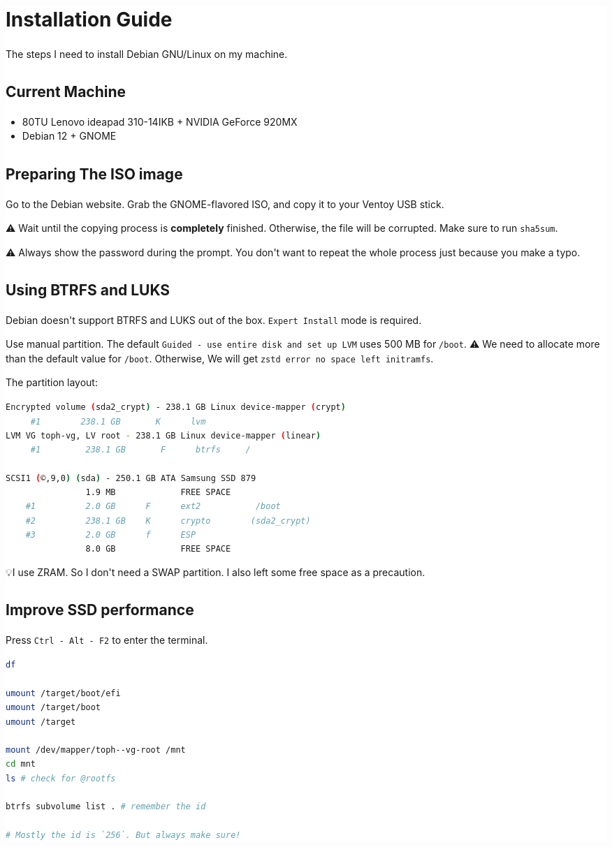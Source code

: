 # Installation Guide

The steps I need to install Debian GNU/Linux on my machine.

## Current Machine

- 80TU Lenovo ideapad 310-14IKB + NVIDIA GeForce 920MX
- Debian 12 + GNOME

## Preparing The ISO image

Go to the Debian website. Grab the GNOME-flavored ISO, and copy it to your Ventoy USB stick.

⚠ Wait until the copying process is **completely** finished. Otherwise, the file will be corrupted. Make sure to run `sha5sum`.

⚠ Always show the password during the prompt. You don't want to repeat the whole process just because you make a typo.

## Using BTRFS and LUKS

Debian doesn't support BTRFS and LUKS out of the box. `Expert Install` mode is required.

Use manual partition. The default `Guided - use entire disk and set up LVM` uses 500 MB for `/boot`.
⚠ We need to allocate more than the default value for `/boot`. Otherwise, We will get `zstd error no space left initramfs`.

The partition layout:

```bash
Encrypted volume (sda2_crypt) - 238.1 GB Linux device-mapper (crypt)
     #1        238.1 GB       K      lvm
LVM VG toph-vg, LV root - 238.1 GB Linux device-mapper (linear)
     #1         238.1 GB       F      btrfs     /

SCSI1 (©,9,0) (sda) - 250.1 GB ATA Samsung SSD 879
                1.9 MB             FREE SPACE
    #1          2.0 GB      F      ext2           /boot
    #2          238.1 GB    K      crypto        (sda2_crypt)
    #3          2.0 GB      f      ESP
                8.0 GB             FREE SPACE
```

💡I use ZRAM. So I don't need a SWAP partition. I also left some free space as a precaution.

## Improve SSD performance

Press `Ctrl - Alt - F2` to enter the terminal.

```bash
df

umount /target/boot/efi
umount /target/boot
umount /target

mount /dev/mapper/toph--vg-root /mnt
cd mnt
ls # check for @rootfs

btrfs subvolume list . # remember the id

# Mostly the id is `256`. But always make sure!
```